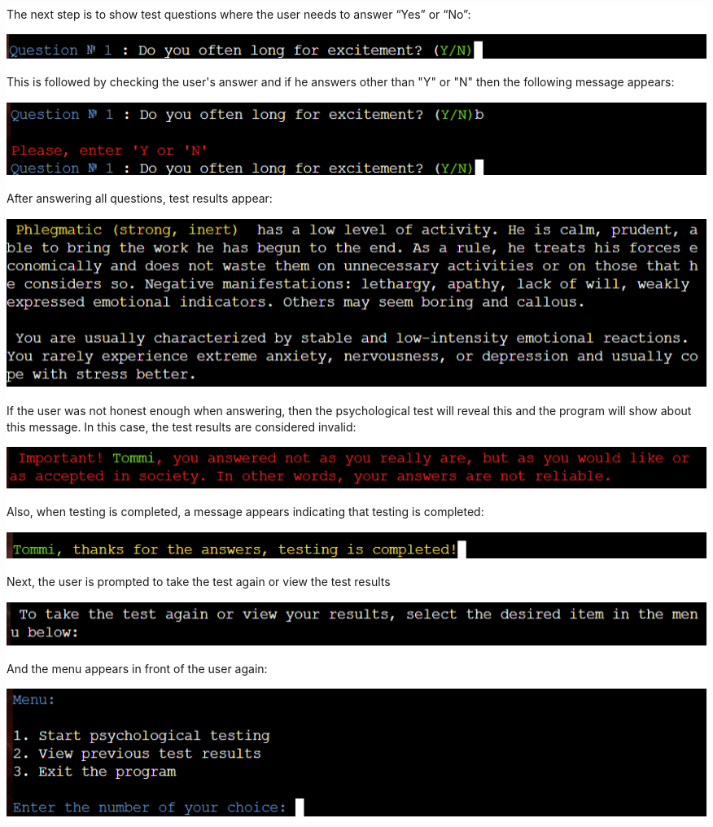 The next step is to show test questions where the user needs to answer “Yes” or “No”:

![Questions](./documentation/image-5.png)

This is followed by checking the user's answer and if he answers other than "Y" or "N" then the following message appears:

![Checking Correctness Entered Answer](./documentation/image-20.png)

After answering all questions, test results appear:

![Test Results](./documentation/image-21.png)

If the user was not honest enough when answering, then the psychological test will reveal this and the program will show about this message. In this case, the test results are considered invalid:

![Results Not Valid](./documentation/image-22.png)

Also, when testing is completed, a message appears indicating that testing is completed:

![Testing Сompleted](./documentation/image-10.png)

Next, the user is prompted to take the test again or view the test results

![Alt text](./documentation/image-23.png)

And the menu appears in front of the user again:

![Alt text](./documentation/image-25.png)
